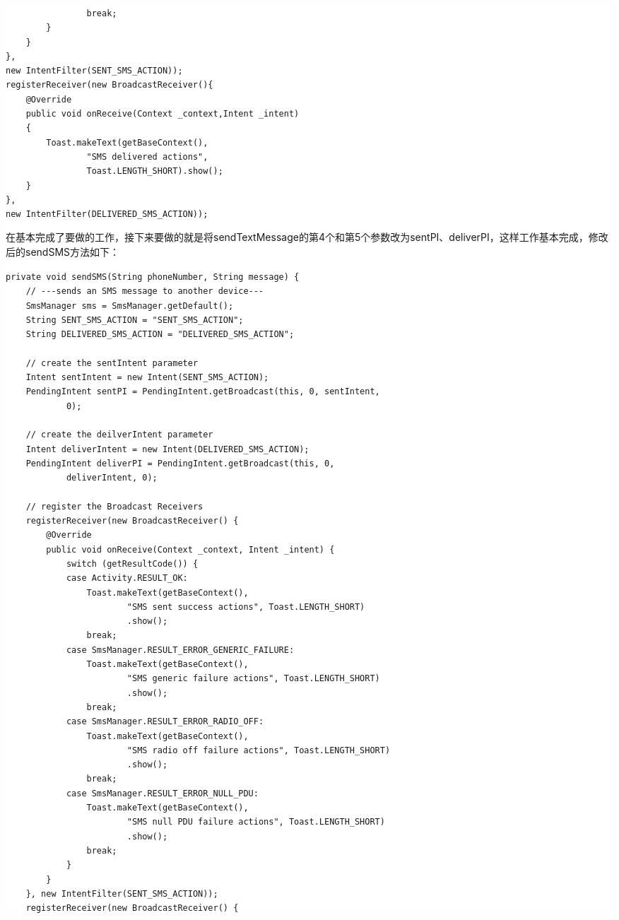 ```  
				break;
		}
	}
},
new IntentFilter(SENT_SMS_ACTION));
registerReceiver(new BroadcastReceiver(){
	@Override
	public void onReceive(Context _context,Intent _intent)
	{
		Toast.makeText(getBaseContext(),
				"SMS delivered actions",
				Toast.LENGTH_SHORT).show();
	}
},
new IntentFilter(DELIVERED_SMS_ACTION));
```
在基本完成了要做的工作，接下来要做的就是将sendTextMessage的第4个和第5个参数改为sentPI、deliverPI，这样工作基本完成，修改后的sendSMS方法如下：
```  
private void sendSMS(String phoneNumber, String message) {
	// ---sends an SMS message to another device---
	SmsManager sms = SmsManager.getDefault();
	String SENT_SMS_ACTION = "SENT_SMS_ACTION";
	String DELIVERED_SMS_ACTION = "DELIVERED_SMS_ACTION";

	// create the sentIntent parameter
	Intent sentIntent = new Intent(SENT_SMS_ACTION);
	PendingIntent sentPI = PendingIntent.getBroadcast(this, 0, sentIntent,
			0);

	// create the deilverIntent parameter
	Intent deliverIntent = new Intent(DELIVERED_SMS_ACTION);
	PendingIntent deliverPI = PendingIntent.getBroadcast(this, 0,
			deliverIntent, 0);

	// register the Broadcast Receivers
	registerReceiver(new BroadcastReceiver() {
		@Override
		public void onReceive(Context _context, Intent _intent) {
			switch (getResultCode()) {
			case Activity.RESULT_OK:
				Toast.makeText(getBaseContext(),
						"SMS sent success actions", Toast.LENGTH_SHORT)
						.show();
				break;
			case SmsManager.RESULT_ERROR_GENERIC_FAILURE:
				Toast.makeText(getBaseContext(),
						"SMS generic failure actions", Toast.LENGTH_SHORT)
						.show();
				break;
			case SmsManager.RESULT_ERROR_RADIO_OFF:
				Toast.makeText(getBaseContext(),
						"SMS radio off failure actions", Toast.LENGTH_SHORT)
						.show();
				break;
			case SmsManager.RESULT_ERROR_NULL_PDU:
				Toast.makeText(getBaseContext(),
						"SMS null PDU failure actions", Toast.LENGTH_SHORT)
						.show();
				break;
			}
		}
	}, new IntentFilter(SENT_SMS_ACTION));
	registerReceiver(new BroadcastReceiver() {
```